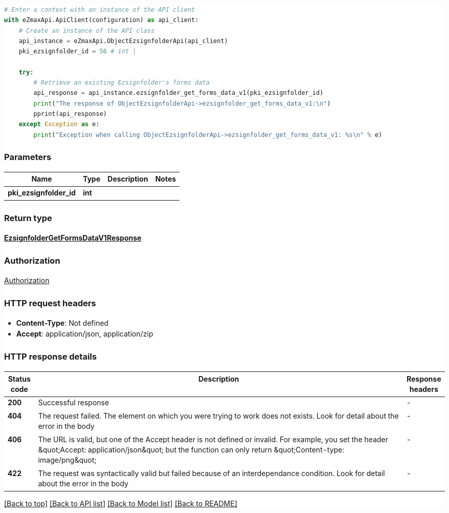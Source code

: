 ```python
# Enter a context with an instance of the API client
with eZmaxApi.ApiClient(configuration) as api_client:
    # Create an instance of the API class
    api_instance = eZmaxApi.ObjectEzsignfolderApi(api_client)
    pki_ezsignfolder_id = 56 # int | 

    try:
        # Retrieve an existing Ezsignfolder's forms data
        api_response = api_instance.ezsignfolder_get_forms_data_v1(pki_ezsignfolder_id)
        print("The response of ObjectEzsignfolderApi->ezsignfolder_get_forms_data_v1:\n")
        pprint(api_response)
    except Exception as e:
        print("Exception when calling ObjectEzsignfolderApi->ezsignfolder_get_forms_data_v1: %s\n" % e)
```



### Parameters


Name | Type | Description  | Notes
------------- | ------------- | ------------- | -------------
 **pki_ezsignfolder_id** | **int**|  | 

### Return type

[**EzsignfolderGetFormsDataV1Response**](EzsignfolderGetFormsDataV1Response.md)

### Authorization

[Authorization](../README.md#Authorization)

### HTTP request headers

 - **Content-Type**: Not defined
 - **Accept**: application/json, application/zip

### HTTP response details

| Status code | Description | Response headers |
|-------------|-------------|------------------|
**200** | Successful response |  -  |
**404** | The request failed. The element on which you were trying to work does not exists. Look for detail about the error in the body |  -  |
**406** | The URL is valid, but one of the Accept header is not defined or invalid. For example, you set the header \&quot;Accept: application/json\&quot; but the function can only return \&quot;Content-type: image/png\&quot; |  -  |
**422** | The request was syntactically valid but failed because of an interdependance condition. Look for detail about the error in the body |  -  |

[[Back to top]](#) [[Back to API list]](../README.md#documentation-for-api-endpoints) [[Back to Model list]](../README.md#documentation-for-models) [[Back to README]](../README.md)
